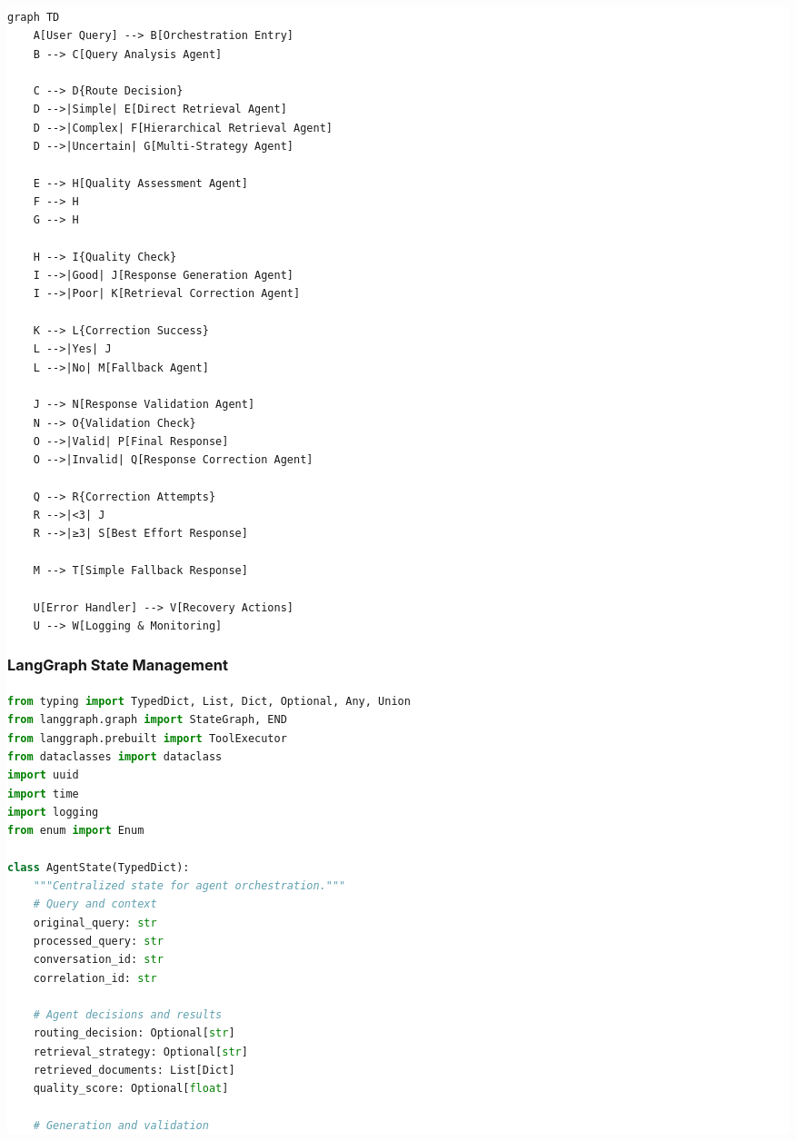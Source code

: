 ```mermaid
graph TD
    A[User Query] --> B[Orchestration Entry]
    B --> C[Query Analysis Agent]
    
    C --> D{Route Decision}
    D -->|Simple| E[Direct Retrieval Agent]
    D -->|Complex| F[Hierarchical Retrieval Agent]
    D -->|Uncertain| G[Multi-Strategy Agent]
    
    E --> H[Quality Assessment Agent]
    F --> H
    G --> H
    
    H --> I{Quality Check}
    I -->|Good| J[Response Generation Agent]
    I -->|Poor| K[Retrieval Correction Agent]
    
    K --> L{Correction Success}
    L -->|Yes| J
    L -->|No| M[Fallback Agent]
    
    J --> N[Response Validation Agent]
    N --> O{Validation Check}
    O -->|Valid| P[Final Response]
    O -->|Invalid| Q[Response Correction Agent]
    
    Q --> R{Correction Attempts}
    R -->|<3| J
    R -->|≥3| S[Best Effort Response]
    
    M --> T[Simple Fallback Response]
    
    U[Error Handler] --> V[Recovery Actions]
    U --> W[Logging & Monitoring]
```

### LangGraph State Management

```python
from typing import TypedDict, List, Dict, Optional, Any, Union
from langgraph.graph import StateGraph, END
from langgraph.prebuilt import ToolExecutor
from dataclasses import dataclass
import uuid
import time
import logging
from enum import Enum

class AgentState(TypedDict):
    """Centralized state for agent orchestration."""
    # Query and context
    original_query: str
    processed_query: str
    conversation_id: str
    correlation_id: str
    
    # Agent decisions and results
    routing_decision: Optional[str]
    retrieval_strategy: Optional[str]
    retrieved_documents: List[Dict]
    quality_score: Optional[float]
    
    # Generation and validation
```